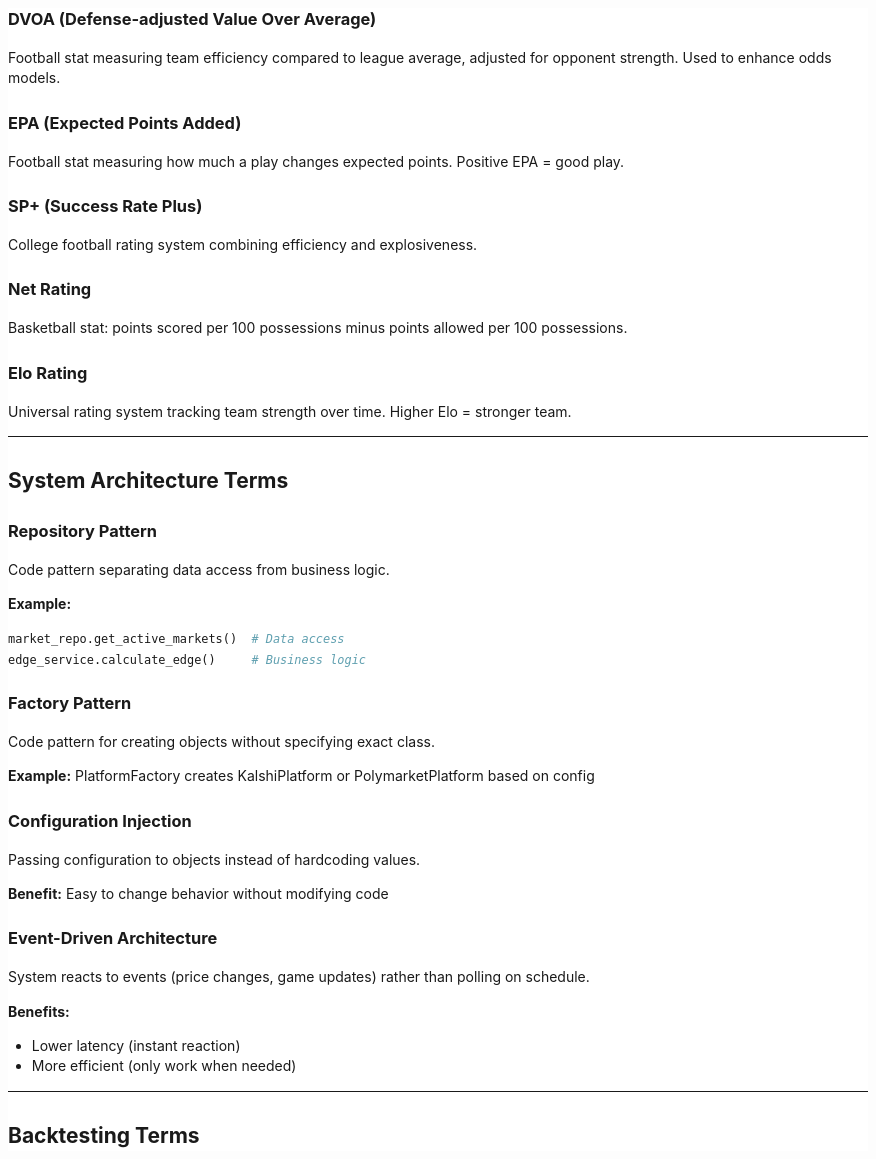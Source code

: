 ### DVOA (Defense-adjusted Value Over Average)
Football stat measuring team efficiency compared to league average, adjusted for opponent strength. Used to enhance odds models.

### EPA (Expected Points Added)
Football stat measuring how much a play changes expected points. Positive EPA = good play.

### SP+ (Success Rate Plus)
College football rating system combining efficiency and explosiveness.

### Net Rating
Basketball stat: points scored per 100 possessions minus points allowed per 100 possessions.

### Elo Rating
Universal rating system tracking team strength over time. Higher Elo = stronger team.

---

## System Architecture Terms

### Repository Pattern
Code pattern separating data access from business logic.

**Example:**
```python
market_repo.get_active_markets()  # Data access
edge_service.calculate_edge()     # Business logic
```

### Factory Pattern
Code pattern for creating objects without specifying exact class.

**Example:** PlatformFactory creates KalshiPlatform or PolymarketPlatform based on config

### Configuration Injection
Passing configuration to objects instead of hardcoding values.

**Benefit:** Easy to change behavior without modifying code

### Event-Driven Architecture
System reacts to events (price changes, game updates) rather than polling on schedule.

**Benefits:**
- Lower latency (instant reaction)
- More efficient (only work when needed)

---

## Backtesting Terms
